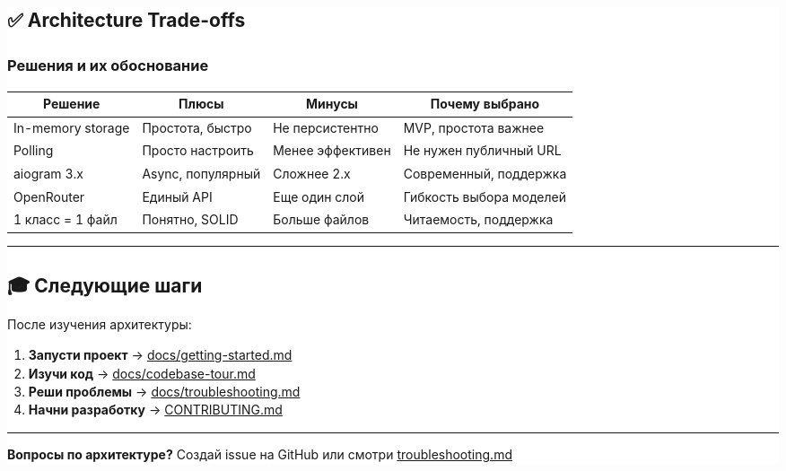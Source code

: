 ## ✅ Architecture Trade-offs

### Решения и их обоснование

| Решение | Плюсы | Минусы | Почему выбрано |
|---------|-------|--------|----------------|
| In-memory storage | Простота, быстро | Не персистентно | MVP, простота важнее |
| Polling | Просто настроить | Менее эффективен | Не нужен публичный URL |
| aiogram 3.x | Async, популярный | Сложнее 2.x | Современный, поддержка |
| OpenRouter | Единый API | Еще один слой | Гибкость выбора моделей |
| 1 класс = 1 файл | Понятно, SOLID | Больше файлов | Читаемость, поддержка |

---

## 🎓 Следующие шаги

После изучения архитектуры:

1. **Запусти проект** → [docs/getting-started.md](getting-started.md)
2. **Изучи код** → [docs/codebase-tour.md](codebase-tour.md)
3. **Реши проблемы** → [docs/troubleshooting.md](troubleshooting.md)
4. **Начни разработку** → [CONTRIBUTING.md](../CONTRIBUTING.md)

---

**Вопросы по архитектуре?** Создай issue на GitHub или смотри [troubleshooting.md](troubleshooting.md)
